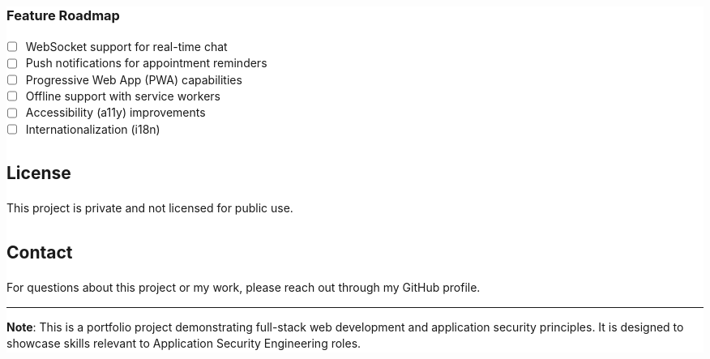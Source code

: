 ### Feature Roadmap
- [ ] WebSocket support for real-time chat
- [ ] Push notifications for appointment reminders
- [ ] Progressive Web App (PWA) capabilities
- [ ] Offline support with service workers
- [ ] Accessibility (a11y) improvements
- [ ] Internationalization (i18n)

## License

This project is private and not licensed for public use.

## Contact

For questions about this project or my work, please reach out through my GitHub profile.

---

**Note**: This is a portfolio project demonstrating full-stack web development and application security principles. It is designed to showcase skills relevant to Application Security Engineering roles.
